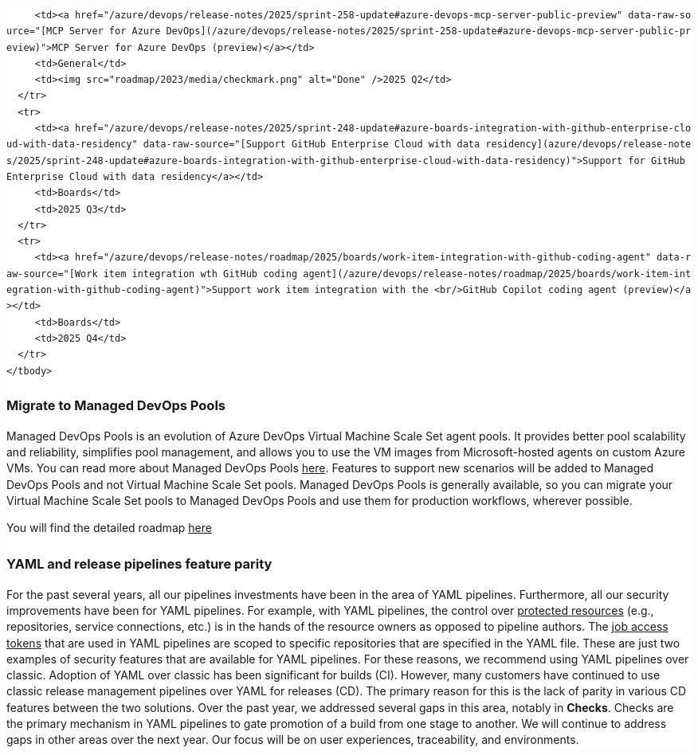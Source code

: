          <td><a href="/azure/devops/release-notes/2025/sprint-258-update#azure-devops-mcp-server-public-preview" data-raw-source="[MCP Server for Azure DevOps](/azure/devops/release-notes/2025/sprint-258-update#azure-devops-mcp-server-public-preview)">MCP Server for Azure DevOps (preview)</a></td>
         <td>General</td>
         <td><img src="roadmap/2023/media/checkmark.png" alt="Done" />2025 Q2</td>
      </tr>         
      <tr>
         <td><a href="/azure/devops/release-notes/2025/sprint-248-update#azure-boards-integration-with-github-enterprise-cloud-with-data-residency" data-raw-source="[Support GitHub Enterprise Cloud with data residency](azure/devops/release-notes/2025/sprint-248-update#azure-boards-integration-with-github-enterprise-cloud-with-data-residency)">Support for GitHub Enterprise Cloud with data residency</a></td>
         <td>Boards</td>
         <td>2025 Q3</td>
      </tr>
      <tr>
         <td><a href="/azure/devops/release-notes/roadmap/2025/boards/work-item-integration-with-github-coding-agent" data-raw-source="[Work item integration wth GitHub coding agent](/azure/devops/release-notes/roadmap/2025/boards/work-item-integration-with-github-coding-agent)">Support work item integration with the <br/>GitHub Copilot coding agent (preview)</a></td>
         <td>Boards</td>
         <td>2025 Q4</td>
      </tr>              
    </tbody>
</table>

### Migrate to Managed DevOps Pools

Managed DevOps Pools is an evolution of Azure DevOps Virtual Machine Scale Set agent pools. It provides better pool scalability and reliability, simplifies pool management, and allows you to use the VM images from Microsoft-hosted agents on custom Azure VMs. You can read more about Managed DevOps Pools [here](https://aka.ms/mdp-docs). Features to support new scenarios will be added to Managed DevOps Pools and not Virtual Machine Scale Set pools. Managed DevOps Pools is generally available, so you can migrate your Virtual Machine Scale Set pools to Managed DevOps Pools and use them for production workflows, wherever possible.

You will find the detailed roadmap [here](/azure/devops/managed-devops-pools/features-timeline?view=azure-devops)

### YAML and release pipelines feature parity

For the past several years, all our pipelines investments have been in the area of YAML pipelines. Furthermore, all our security improvements have been for YAML pipelines. For example, with YAML pipelines, the control over [protected resources](/azure/devops/pipelines/security/resources) (e.g., repositories, service connections, etc.) is in the hands of the resource owners as opposed to pipeline authors. The [job access tokens](/azure/devops/pipelines/process/access-tokens#scoped-build-identities) that are used in YAML pipelines are scoped to specific repositories that are specified in the YAML file. These are just two examples of security features that are available for YAML pipelines. For these reasons, we recommend using YAML pipelines over classic. Adoption of YAML over classic has been significant for builds (CI). However, many customers have continued to use classic release management pipelines over YAML for releases (CD). The primary reason for this is the lack of parity in various CD features between the two solutions. Over the past year, we addressed several gaps in this area, notably in **Checks**. Checks are the primary mechanism in YAML pipelines to gate promotion of a build from one stage to another. We will continue to address gaps in other areas over the next year. Our focus will be on user experiences, traceability, and environments.
